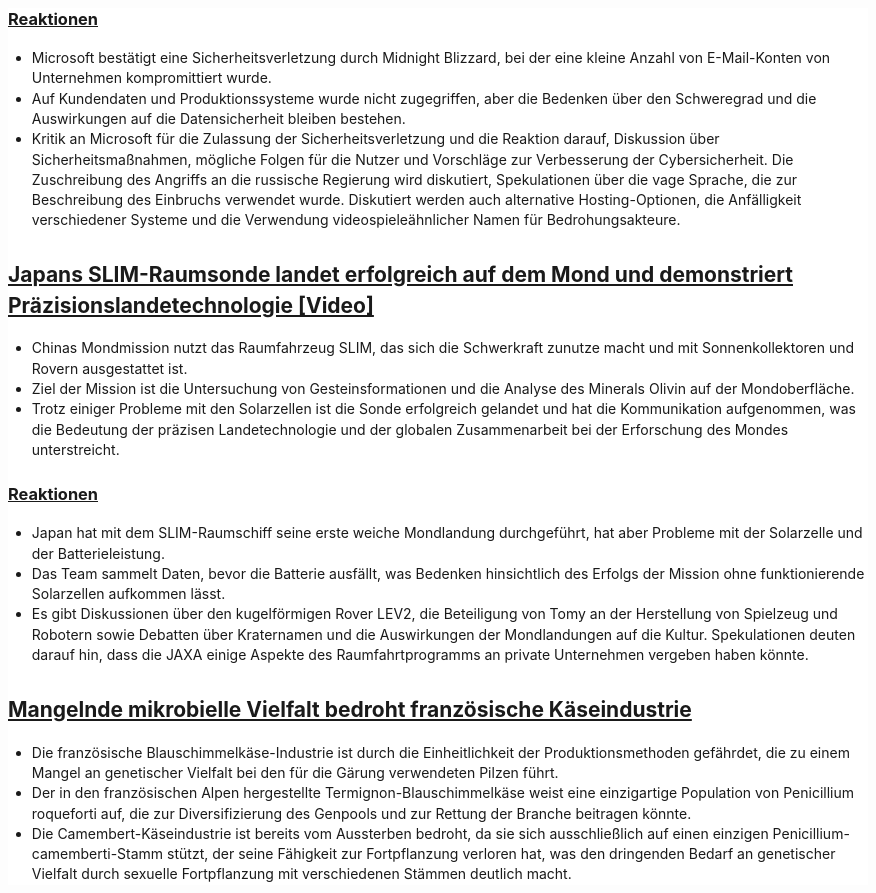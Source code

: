 ### [Reaktionen](https://news.ycombinator.com/item?id=39061800)

- Microsoft bestätigt eine Sicherheitsverletzung durch Midnight Blizzard, bei der eine kleine Anzahl von E-Mail-Konten von Unternehmen kompromittiert wurde.
- Auf Kundendaten und Produktionssysteme wurde nicht zugegriffen, aber die Bedenken über den Schweregrad und die Auswirkungen auf die Datensicherheit bleiben bestehen.
- Kritik an Microsoft für die Zulassung der Sicherheitsverletzung und die Reaktion darauf, Diskussion über Sicherheitsmaßnahmen, mögliche Folgen für die Nutzer und Vorschläge zur Verbesserung der Cybersicherheit. Die Zuschreibung des Angriffs an die russische Regierung wird diskutiert, Spekulationen über die vage Sprache, die zur Beschreibung des Einbruchs verwendet wurde. Diskutiert werden auch alternative Hosting-Optionen, die Anfälligkeit verschiedener Systeme und die Verwendung videospieleähnlicher Namen für Bedrohungsakteure.

## [Japans SLIM-Raumsonde landet erfolgreich auf dem Mond und demonstriert Präzisionslandetechnologie [Video]](https://www.youtube.com/watch?v=2-yBlZplnKQ)

- Chinas Mondmission nutzt das Raumfahrzeug SLIM, das sich die Schwerkraft zunutze macht und mit Sonnenkollektoren und Rovern ausgestattet ist.
- Ziel der Mission ist die Untersuchung von Gesteinsformationen und die Analyse des Minerals Olivin auf der Mondoberfläche.
- Trotz einiger Probleme mit den Solarzellen ist die Sonde erfolgreich gelandet und hat die Kommunikation aufgenommen, was die Bedeutung der präzisen Landetechnologie und der globalen Zusammenarbeit bei der Erforschung des Mondes unterstreicht.

### [Reaktionen](https://news.ycombinator.com/item?id=39056403)

- Japan hat mit dem SLIM-Raumschiff seine erste weiche Mondlandung durchgeführt, hat aber Probleme mit der Solarzelle und der Batterieleistung.
- Das Team sammelt Daten, bevor die Batterie ausfällt, was Bedenken hinsichtlich des Erfolgs der Mission ohne funktionierende Solarzellen aufkommen lässt.
- Es gibt Diskussionen über den kugelförmigen Rover LEV2, die Beteiligung von Tomy an der Herstellung von Spielzeug und Robotern sowie Debatten über Kraternamen und die Auswirkungen der Mondlandungen auf die Kultur. Spekulationen deuten darauf hin, dass die JAXA einige Aspekte des Raumfahrtprogramms an private Unternehmen vergeben haben könnte.

## [Mangelnde mikrobielle Vielfalt bedroht französische Käseindustrie](https://news.cnrs.fr/articles/french-cheese-under-threat)

- Die französische Blauschimmelkäse-Industrie ist durch die Einheitlichkeit der Produktionsmethoden gefährdet, die zu einem Mangel an genetischer Vielfalt bei den für die Gärung verwendeten Pilzen führt.
- Der in den französischen Alpen hergestellte Termignon-Blauschimmelkäse weist eine einzigartige Population von Penicillium roqueforti auf, die zur Diversifizierung des Genpools und zur Rettung der Branche beitragen könnte.
- Die Camembert-Käseindustrie ist bereits vom Aussterben bedroht, da sie sich ausschließlich auf einen einzigen Penicillium-camemberti-Stamm stützt, der seine Fähigkeit zur Fortpflanzung verloren hat, was den dringenden Bedarf an genetischer Vielfalt durch sexuelle Fortpflanzung mit verschiedenen Stämmen deutlich macht.
